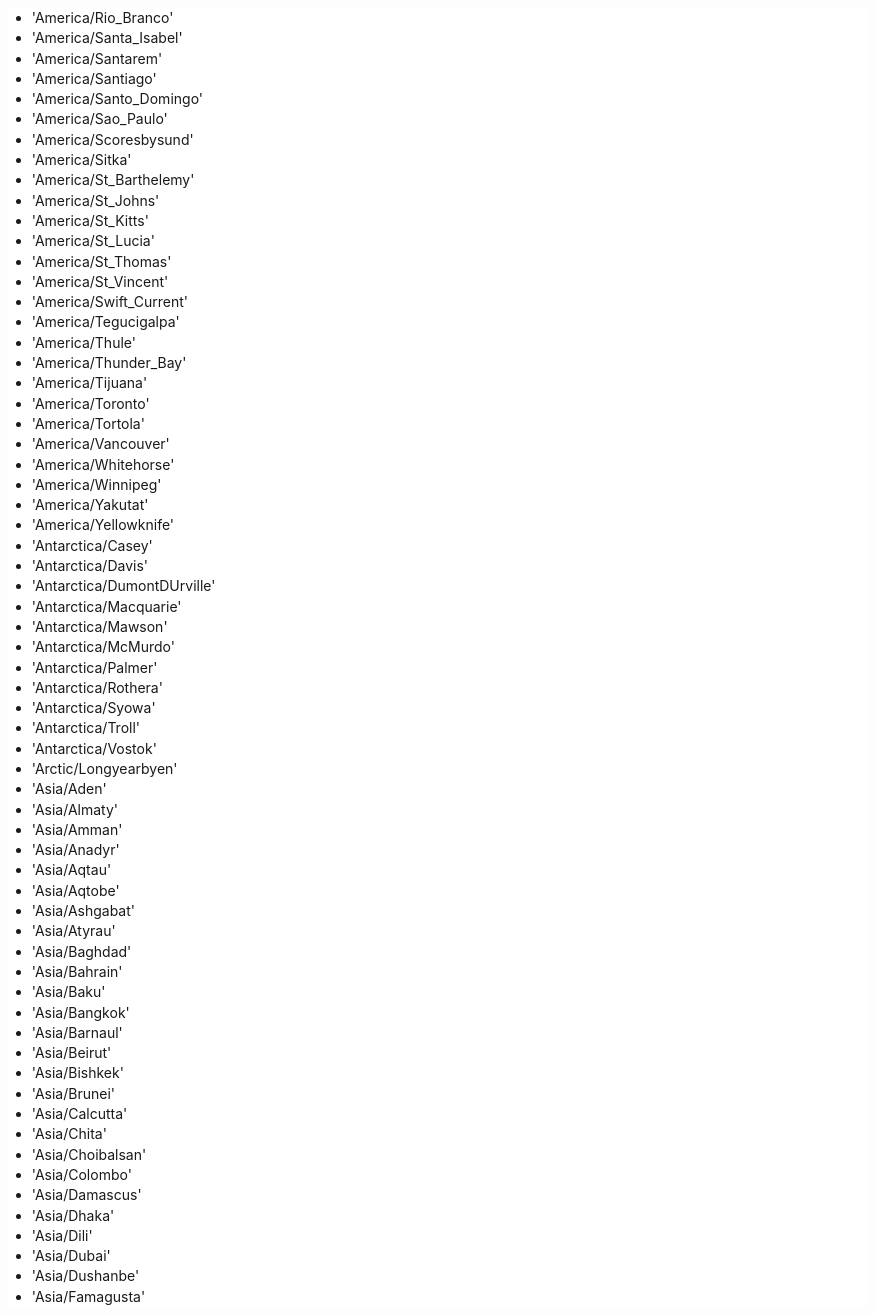   - 'America/Rio_Branco'
  - 'America/Santa_Isabel'
  - 'America/Santarem'
  - 'America/Santiago'
  - 'America/Santo_Domingo'
  - 'America/Sao_Paulo'
  - 'America/Scoresbysund'
  - 'America/Sitka'
  - 'America/St_Barthelemy'
  - 'America/St_Johns'
  - 'America/St_Kitts'
  - 'America/St_Lucia'
  - 'America/St_Thomas'
  - 'America/St_Vincent'
  - 'America/Swift_Current'
  - 'America/Tegucigalpa'
  - 'America/Thule'
  - 'America/Thunder_Bay'
  - 'America/Tijuana'
  - 'America/Toronto'
  - 'America/Tortola'
  - 'America/Vancouver'
  - 'America/Whitehorse'
  - 'America/Winnipeg'
  - 'America/Yakutat'
  - 'America/Yellowknife'
  - 'Antarctica/Casey'
  - 'Antarctica/Davis'
  - 'Antarctica/DumontDUrville'
  - 'Antarctica/Macquarie'
  - 'Antarctica/Mawson'
  - 'Antarctica/McMurdo'
  - 'Antarctica/Palmer'
  - 'Antarctica/Rothera'
  - 'Antarctica/Syowa'
  - 'Antarctica/Troll'
  - 'Antarctica/Vostok'
  - 'Arctic/Longyearbyen'
  - 'Asia/Aden'
  - 'Asia/Almaty'
  - 'Asia/Amman'
  - 'Asia/Anadyr'
  - 'Asia/Aqtau'
  - 'Asia/Aqtobe'
  - 'Asia/Ashgabat'
  - 'Asia/Atyrau'
  - 'Asia/Baghdad'
  - 'Asia/Bahrain'
  - 'Asia/Baku'
  - 'Asia/Bangkok'
  - 'Asia/Barnaul'
  - 'Asia/Beirut'
  - 'Asia/Bishkek'
  - 'Asia/Brunei'
  - 'Asia/Calcutta'
  - 'Asia/Chita'
  - 'Asia/Choibalsan'
  - 'Asia/Colombo'
  - 'Asia/Damascus'
  - 'Asia/Dhaka'
  - 'Asia/Dili'
  - 'Asia/Dubai'
  - 'Asia/Dushanbe'
  - 'Asia/Famagusta'